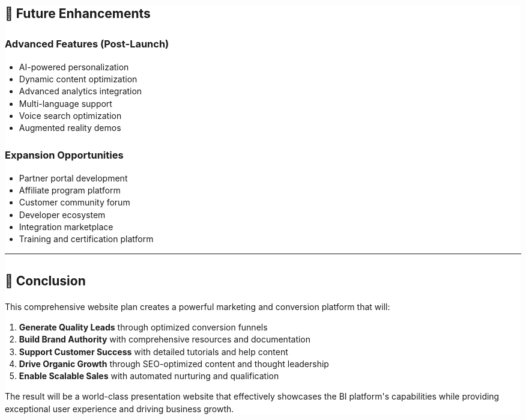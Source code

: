 
## 🚀 Future Enhancements

### Advanced Features (Post-Launch)
- AI-powered personalization
- Dynamic content optimization
- Advanced analytics integration
- Multi-language support
- Voice search optimization
- Augmented reality demos

### Expansion Opportunities
- Partner portal development
- Affiliate program platform
- Customer community forum
- Developer ecosystem
- Integration marketplace
- Training and certification platform

---

## 🏁 Conclusion

This comprehensive website plan creates a powerful marketing and conversion platform that will:

1. **Generate Quality Leads** through optimized conversion funnels
2. **Build Brand Authority** with comprehensive resources and documentation
3. **Support Customer Success** with detailed tutorials and help content
4. **Drive Organic Growth** through SEO-optimized content and thought leadership
5. **Enable Scalable Sales** with automated nurturing and qualification

The result will be a world-class presentation website that effectively showcases the BI platform's capabilities while providing exceptional user experience and driving business growth.